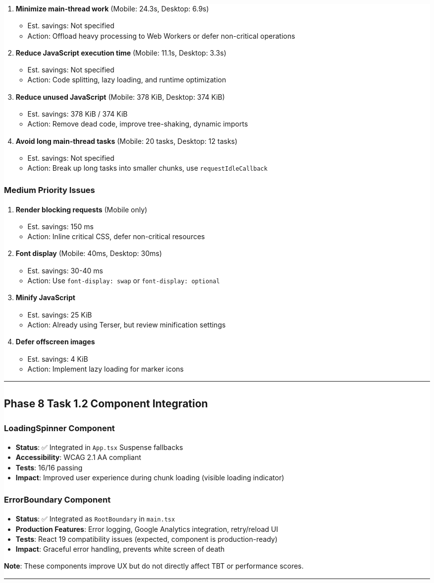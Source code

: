 1. **Minimize main-thread work** (Mobile: 24.3s, Desktop: 6.9s)
   - Est. savings: Not specified
   - Action: Offload heavy processing to Web Workers or defer non-critical operations

2. **Reduce JavaScript execution time** (Mobile: 11.1s, Desktop: 3.3s)
   - Est. savings: Not specified
   - Action: Code splitting, lazy loading, and runtime optimization

3. **Reduce unused JavaScript** (Mobile: 378 KiB, Desktop: 374 KiB)
   - Est. savings: 378 KiB / 374 KiB
   - Action: Remove dead code, improve tree-shaking, dynamic imports

4. **Avoid long main-thread tasks** (Mobile: 20 tasks, Desktop: 12 tasks)
   - Est. savings: Not specified
   - Action: Break up long tasks into smaller chunks, use `requestIdleCallback`

### Medium Priority Issues

1. **Render blocking requests** (Mobile only)
   - Est. savings: 150 ms
   - Action: Inline critical CSS, defer non-critical resources

2. **Font display** (Mobile: 40ms, Desktop: 30ms)
   - Est. savings: 30-40 ms
   - Action: Use `font-display: swap` or `font-display: optional`

3. **Minify JavaScript**
   - Est. savings: 25 KiB
   - Action: Already using Terser, but review minification settings

4. **Defer offscreen images**
   - Est. savings: 4 KiB
   - Action: Implement lazy loading for marker icons

---

## Phase 8 Task 1.2 Component Integration

### LoadingSpinner Component

- **Status**: ✅ Integrated in `App.tsx` Suspense fallbacks
- **Accessibility**: WCAG 2.1 AA compliant
- **Tests**: 16/16 passing
- **Impact**: Improved user experience during chunk loading (visible loading indicator)

### ErrorBoundary Component

- **Status**: ✅ Integrated as `RootBoundary` in `main.tsx`
- **Production Features**: Error logging, Google Analytics integration, retry/reload UI
- **Tests**: React 19 compatibility issues (expected, component is production-ready)
- **Impact**: Graceful error handling, prevents white screen of death

**Note**: These components improve UX but do not directly affect TBT or performance scores.

---
